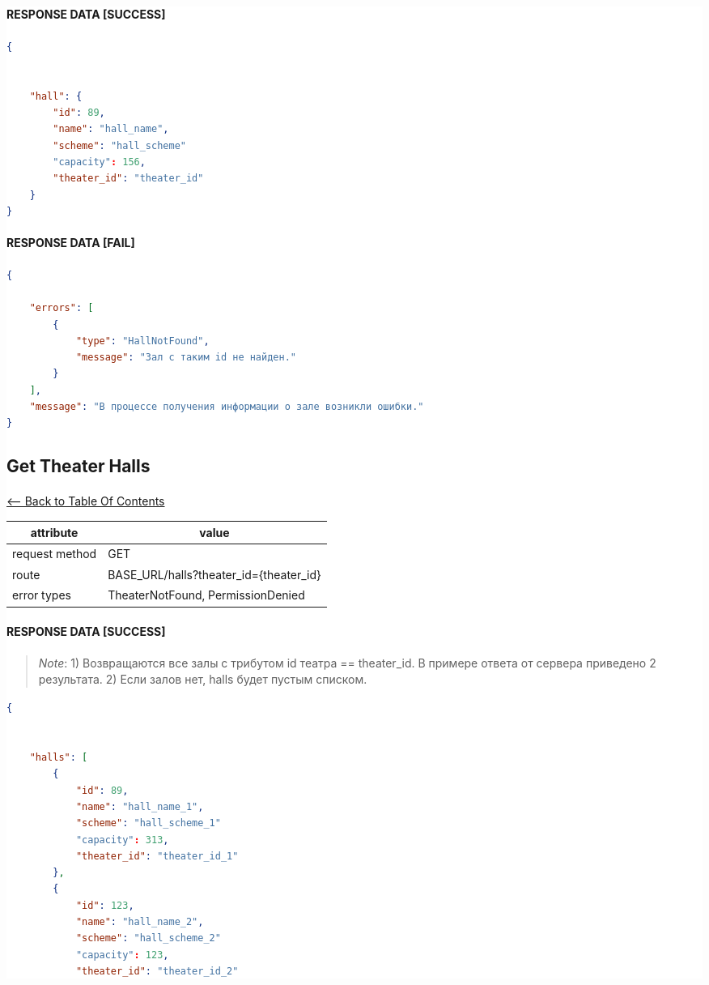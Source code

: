 #### RESPONSE DATA [SUCCESS]

```json
{
     
     
    "hall": {
        "id": 89,
        "name": "hall_name",
        "scheme": "hall_scheme"
        "capacity": 156,
        "theater_id": "theater_id"
    }
}
```

#### RESPONSE DATA [FAIL]

```json
{
     
    "errors": [
        {
            "type": "HallNotFound",
            "message": "Зал с таким id не найден."
        }
    ],
    "message": "В процессе получения информации о зале возникли ошибки."
}
```

## Get Theater Halls

[<-- Back to Table Of Contents](#table-of-contents)

|attribute        |value         	      |
|----------------	|-------------------	|
| request method 	| GET |
| route          	| BASE_URL/halls?theater_id={theater_id}|
| error types    	| TheaterNotFound, PermissionDenied|

#### RESPONSE DATA [SUCCESS]

>*Note*: 1) Возвращаются все залы с трибутом id театра == theater_id. В примере ответа от сервера приведено 2 результата. 2) Если залов нет, halls будет пустым списком.

```json
{
     
     
    "halls": [
        {
            "id": 89,
            "name": "hall_name_1",
            "scheme": "hall_scheme_1"
            "capacity": 313,
            "theater_id": "theater_id_1"
        },
        {
            "id": 123,
            "name": "hall_name_2",
            "scheme": "hall_scheme_2"
            "capacity": 123,
            "theater_id": "theater_id_2"
```